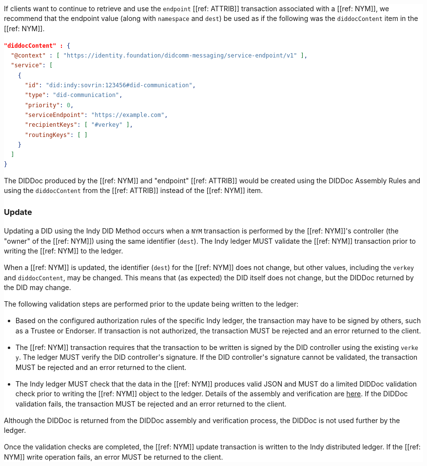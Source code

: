 If clients want to continue to retrieve and use the `endpoint` [[ref: ATTRIB]] transaction associated with a [[ref: NYM]], we recommend that the endpoint value (along with `namespace` and `dest`) be used as if the following was the `diddocContent` item in the [[ref: NYM]].

``` json
"diddocContent" : {
  "@context" : [ "https://identity.foundation/didcomm-messaging/service-endpoint/v1" ],
  "service": [
    {
      "id": "did:indy:sovrin:123456#did-communication",
      "type": "did-communication",
      "priority": 0,
      "serviceEndpoint": "https://example.com",
      "recipientKeys": [ "#verkey" ],
      "routingKeys": [ ]
    }
  ]
}
```

The DIDDoc produced by the [[ref: NYM]] and "endpoint" [[ref: ATTRIB]] would be created using the DIDDoc Assembly Rules and using the `diddocContent` from the [[ref: ATTRIB]] instead of the [[ref: NYM]] item.

### Update

Updating a DID using the Indy DID Method occurs when a `NYM` transaction is performed by the [[ref: NYM]]'s controller (the "owner" of the [[ref: NYM]]) using the same identifier (`dest`). The Indy ledger MUST validate the [[ref: NYM]] transaction prior to writing the [[ref: NYM]] to the ledger.

When a [[ref: NYM]] is updated, the identifier (`dest`) for the [[ref: NYM]] does not change, but other values, including the `verkey` and `diddocContent`, may be changed. This means that (as expected) the DID itself does not change, but the DIDDoc returned by the DID may change.

The following validation steps are performed prior to the update being written to the ledger:

- Based on the configured authorization rules of the specific Indy ledger, the transaction may have to be signed by others, such as a Trustee or Endorser. If transaction is not authorized, the transaction MUST be rejected and an error returned to the client.

- The [[ref: NYM]] transaction requires that the transaction to be written is signed by the DID controller using the existing `verkey`. The ledger MUST verify the DID controller's signature. If the DID controller's signature cannot be validated, the transaction MUST be rejected and an error returned to the client.

- The Indy ledger MUST check that the data in the [[ref: NYM]] produces valid JSON and MUST do a limited DIDDoc validation check prior to writing the [[ref: NYM]] object to the ledger. Details of the assembly and verification are [here](#diddoc-assembly-and-verification). If the DIDDoc validation fails, the transaction MUST be rejected and an error returned to the client.

Although the DIDDoc is returned from the DIDDoc assembly and verification process, the DIDDoc is not used further by the ledger.

Once the validation checks are completed, the [[ref: NYM]] update transaction is written to the Indy distributed ledger. If the [[ref: NYM]] write operation fails, an error MUST be returned to the client.
